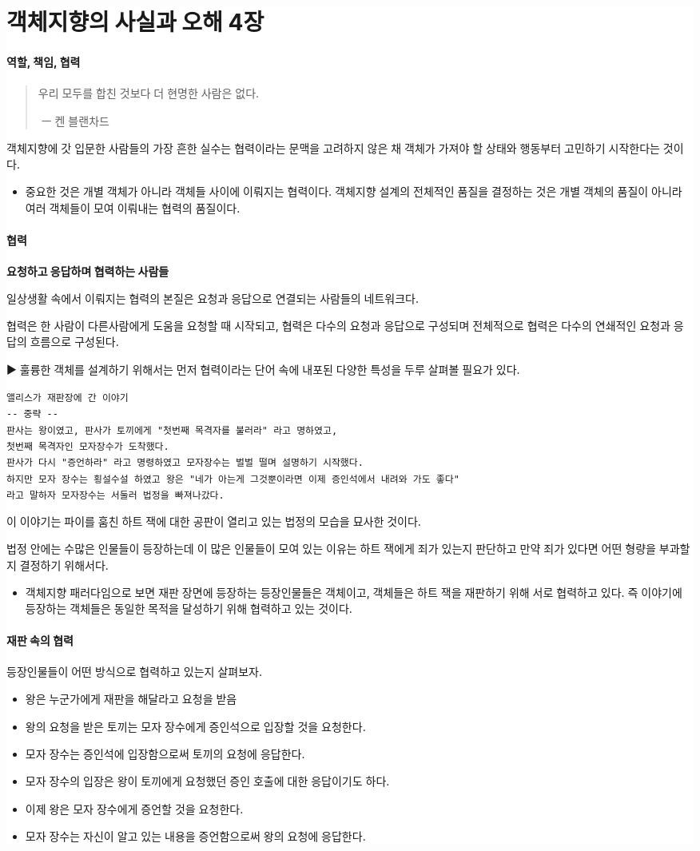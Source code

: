 # 객체지향의 사실과 오해 4장

#### 역할, 책임, 협력



> 우리 모두를 합친 것보다 더 현명한 사람은 없다.
>
> ​																					ㅡ 켄 블랜차드



객체지향에 갓 입문한 사람들의 가장 흔한 실수는 협력이라는 문맥을 고려하지 않은 채 객체가 가져야 할 상태와 행동부터 고민하기 시작한다는 것이다.

- 중요한 것은 개별 객체가 아니라 객체들 사이에 이뤄지는 협력이다. 객체지향 설계의 전체적인 품질을 결정하는 것은 개별 객체의 품질이 아니라 여러 객체들이 모여 이뤄내는 협력의 품질이다.



#### 협력

**요청하고 응답하며 협력하는 사람들**

일상생활 속에서 이뤄지는 협력의 본질은 요청과 응답으로 연결되는 사람들의 네트워크다.

협력은 한 사람이 다른사람에게 도움을 요청할 때 시작되고, 협력은 다수의 요청과 응답으로 구성되며 전체적으로 협력은 다수의 연쇄적인 요청과 응답의 흐름으로 구성된다.



▶ 훌륭한 객체를 설계하기 위해서는 먼저 협력이라는 단어 속에 내포된 다양한 특성을 두루 살펴볼 필요가 있다.

```html
앨리스가 재판장에 간 이야기
-- 중략 --
판사는 왕이였고, 판사가 토끼에게 "첫번째 목격자를 불러라" 라고 명하였고,
첫번째 목격자인 모자장수가 도착했다.
판사가 다시 "증언하라" 라고 명령하였고 모자장수는 벌벌 떨며 설명하기 시작했다.
하지만 모자 장수는 횡설수설 하였고 왕은 "네가 아는게 그것뿐이라면 이제 증인석에서 내려와 가도 좋다"
라고 말하자 모자장수는 서둘러 법정을 빠져나갔다.
```

이 이야기는 파이를 훔친 하트 잭에 대한 공판이 열리고 있는 법정의 모습을 묘사한 것이다.

법정 안에는 수많은 인물들이 등장하는데 이 많은 인물들이 모여 있는 이유는 하트 잭에게 죄가 있는지 판단하고 만약 죄가 있다면 어떤 형량을 부과할지 결정하기 위해서다.

- 객체지향 패러다임으로 보면 재판 장면에 등장하는 등장인물들은 객체이고, 객체들은 하트 잭을 재판하기 위해 서로 협력하고 있다. 즉 이야기에 등장하는 객체들은 동일한 목적을 달성하기 위해 협력하고 있는 것이다.



#### 재판 속의 협력

등장인물들이 어떤 방식으로 협력하고 있는지 살펴보자.

- 왕은 누군가에게 재판을 해달라고 요청을 받음

- 왕의 요청을 받은 토끼는 모자 장수에게 증인석으로 입장할 것을 요청한다.
- 모자 장수는 증인석에 입장함으로써 토끼의 요청에 응답한다.
- 모자 장수의 입장은 왕이 토끼에게 요청했던 증인 호출에 대한 응답이기도 하다.
- 이제 왕은 모자 장수에게 증언할 것을 요청한다.
- 모자 장수는 자신이 알고 있는 내용을 증언함으로써 왕의 요청에 응답한다.

